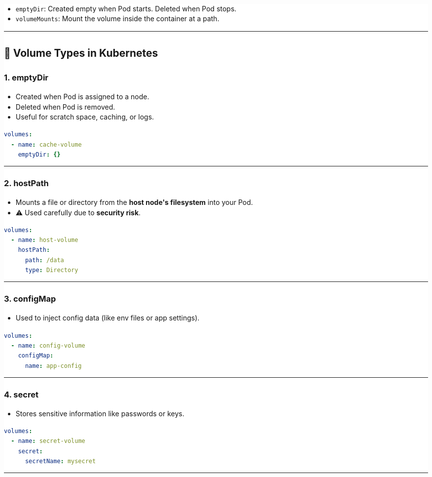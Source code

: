 * `emptyDir`: Created empty when Pod starts. Deleted when Pod stops.
* `volumeMounts`: Mount the volume inside the container at a path.

---

## 🔹 Volume Types in Kubernetes

### 1. **emptyDir**

* Created when Pod is assigned to a node.
* Deleted when Pod is removed.
* Useful for scratch space, caching, or logs.

```yaml
volumes:
  - name: cache-volume
    emptyDir: {}
```

---

### 2. **hostPath**

* Mounts a file or directory from the **host node's filesystem** into your Pod.
* ⚠️ Used carefully due to **security risk**.

```yaml
volumes:
  - name: host-volume
    hostPath:
      path: /data
      type: Directory
```

---

### 3. **configMap**

* Used to inject config data (like env files or app settings).

```yaml
volumes:
  - name: config-volume
    configMap:
      name: app-config
```

---

### 4. **secret**

* Stores sensitive information like passwords or keys.

```yaml
volumes:
  - name: secret-volume
    secret:
      secretName: mysecret
```

---